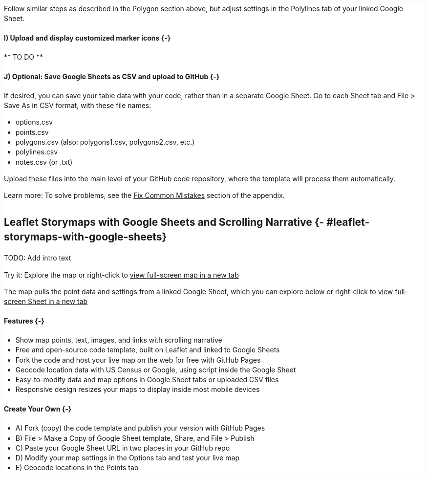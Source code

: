 Follow similar steps as described in the Polygon section above, but adjust settings in the Polylines tab of your linked Google Sheet.

#### I) Upload and display customized marker icons {-}

** TO DO **

#### J) Optional: Save Google Sheets as CSV and upload to GitHub {-}

If desired, you can save your table data with your code, rather than in a separate Google Sheet. Go to each Sheet tab and File > Save As in CSV format, with these file names:

- options.csv
- points.csv
- polygons.csv (also: polygons1.csv, polygons2.csv, etc.)
- polylines.csv
- notes.csv  (or .txt)

Upload these files into the main level of your GitHub code repository, where the template will process them automatically.

Learn more:
To solve problems, see the [Fix Common Mistakes](fix.html) section of the appendix.

## Leaflet Storymaps with Google Sheets and Scrolling Narrative {- #leaflet-storymaps-with-google-sheets}
TODO: Add intro text

Try it:
Explore the map or right-click to [view full-screen map in a new tab](https://handsondataviz.github.io/leaflet-storymaps-with-google-sheets/)
<iframe src="https://handsondataviz.github.io/leaflet-storymaps-with-google-sheets/" width="90%" height=500></iframe>

The map pulls the point data and settings from a linked Google Sheet, which you can explore below or right-click to [view full-screen Sheet in a new tab](https://docs.google.com/spreadsheets/d/1AO6XHL_0JafWZF4KEejkdDNqfuZWUk3SlNlQ6MjlRFM/)
<iframe src="https://docs.google.com/spreadsheets/d/e/2PACX-1vSqxGs67j80rAPDZdQaS5jI0avn1qs2y5N8fOaeHUGvyrnIwBmWomlfAuujtvPrxtF-5FBZxi_KdTUm/pubhtml?widget=true&amp;headers=false" width="90%" height=500></iframe>

#### Features {-}
- Show map points, text, images, and links with scrolling narrative
- Free and open-source code template, built on Leaflet and linked to Google Sheets
- Fork the code and host your live map on the web for free with GitHub Pages
- Geocode location data with US Census or Google, using script inside the Google Sheet
- Easy-to-modify data and map options in Google Sheet tabs or uploaded CSV files
- Responsive design resizes your maps to display inside most mobile devices

#### Create Your Own {-}
- A) Fork (copy) the code template and publish your version with GitHub Pages
- B) File > Make a Copy of Google Sheet template, Share, and File > Publish
- C) Paste your Google Sheet URL in two places in your GitHub repo
- D) Modify your map settings in the Options tab and test your live map
- E) Geocode locations in the Points tab

